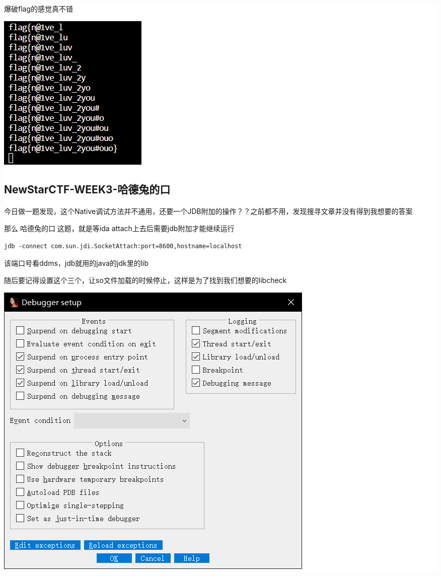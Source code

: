 ```python
```

爆破flag的感觉真不错

![image-20221027174158003](从0开始的安卓TIME/image-20221027174158003.png)





## NewStarCTF-WEEK3-哈德兔的口

今日做一题发现，这个Native调试方法并不通用，还要一个JDB附加的操作？？之前都不用，发现搜寻文章并没有得到我想要的答案

那么 哈德兔的口 这题，就是等ida attach上去后需要jdb附加才能继续运行

```
jdb -connect com.sun.jdi.SocketAttach:port=8600,hostname=localhost
```

该端口号看ddms，jdb就用的java的jdk里的lib

随后要记得设置这个三个，让so文件加载的时候停止，这样是为了找到我们想要的libcheck

![image-20221021205543320](从0开始的安卓TIME/image-20221021205543320.png)
